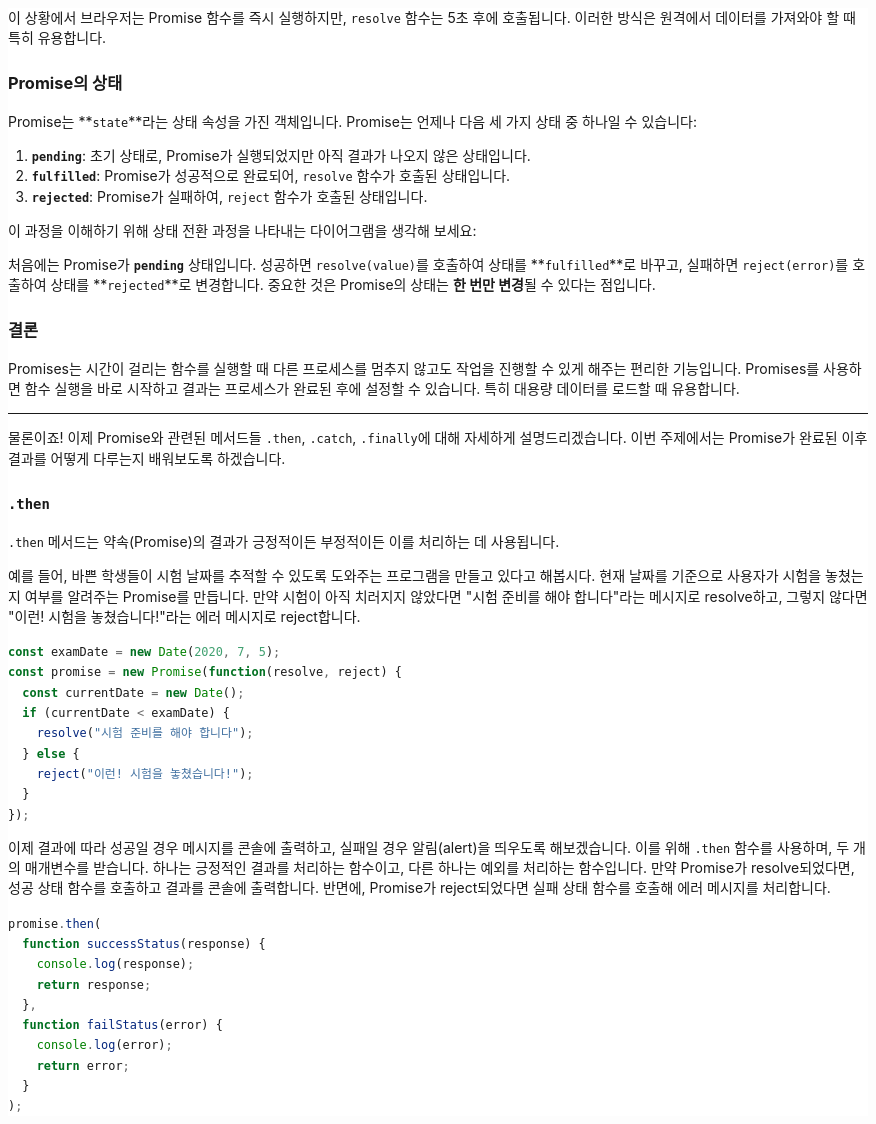 이 상황에서 브라우저는 Promise 함수를 즉시 실행하지만, `resolve` 함수는 5초 후에 호출됩니다. 이러한 방식은 원격에서 데이터를 가져와야 할 때 특히 유용합니다.

### Promise의 상태
Promise는 **`state`**라는 상태 속성을 가진 객체입니다. Promise는 언제나 다음 세 가지 상태 중 하나일 수 있습니다:

1. **`pending`**: 초기 상태로, Promise가 실행되었지만 아직 결과가 나오지 않은 상태입니다.
2. **`fulfilled`**: Promise가 성공적으로 완료되어, `resolve` 함수가 호출된 상태입니다.
3. **`rejected`**: Promise가 실패하여, `reject` 함수가 호출된 상태입니다.

이 과정을 이해하기 위해 상태 전환 과정을 나타내는 다이어그램을 생각해 보세요:

처음에는 Promise가 **`pending`** 상태입니다. 성공하면 `resolve(value)`를 호출하여 상태를 **`fulfilled`**로 바꾸고, 실패하면 `reject(error)`를 호출하여 상태를 **`rejected`**로 변경합니다. 중요한 것은 Promise의 상태는 **한 번만 변경**될 수 있다는 점입니다.

### 결론
Promises는 시간이 걸리는 함수를 실행할 때 다른 프로세스를 멈추지 않고도 작업을 진행할 수 있게 해주는 편리한 기능입니다. Promises를 사용하면 함수 실행을 바로 시작하고 결과는 프로세스가 완료된 후에 설정할 수 있습니다. 특히 대용량 데이터를 로드할 때 유용합니다. 

---

물론이죠! 이제 Promise와 관련된 메서드들 `.then`, `.catch`, `.finally`에 대해 자세하게 설명드리겠습니다. 이번 주제에서는 Promise가 완료된 이후 결과를 어떻게 다루는지 배워보도록 하겠습니다.

### `.then`
`.then` 메서드는 약속(Promise)의 결과가 긍정적이든 부정적이든 이를 처리하는 데 사용됩니다.

예를 들어, 바쁜 학생들이 시험 날짜를 추적할 수 있도록 도와주는 프로그램을 만들고 있다고 해봅시다. 현재 날짜를 기준으로 사용자가 시험을 놓쳤는지 여부를 알려주는 Promise를 만듭니다. 만약 시험이 아직 치러지지 않았다면 "시험 준비를 해야 합니다"라는 메시지로 resolve하고, 그렇지 않다면 "이런! 시험을 놓쳤습니다!"라는 에러 메시지로 reject합니다.

```javascript
const examDate = new Date(2020, 7, 5);
const promise = new Promise(function(resolve, reject) {
  const currentDate = new Date();
  if (currentDate < examDate) {
    resolve("시험 준비를 해야 합니다");
  } else {
    reject("이런! 시험을 놓쳤습니다!");
  }
});
```

이제 결과에 따라 성공일 경우 메시지를 콘솔에 출력하고, 실패일 경우 알림(alert)을 띄우도록 해보겠습니다. 이를 위해 `.then` 함수를 사용하며, 두 개의 매개변수를 받습니다. 하나는 긍정적인 결과를 처리하는 함수이고, 다른 하나는 예외를 처리하는 함수입니다. 만약 Promise가 resolve되었다면, 성공 상태 함수를 호출하고 결과를 콘솔에 출력합니다. 반면에, Promise가 reject되었다면 실패 상태 함수를 호출해 에러 메시지를 처리합니다.

```javascript
promise.then(
  function successStatus(response) {
    console.log(response);
    return response;
  },
  function failStatus(error) {
    console.log(error);
    return error;
  }
);
```
